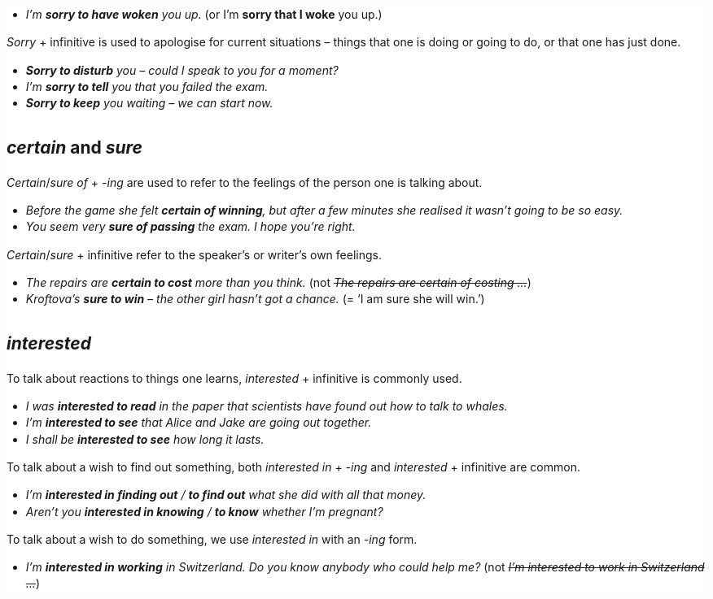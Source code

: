 - *I’m **sorry to have woken** you up.* (or I’m **sorry that I woke** you up.)

*Sorry* + infinitive is used to apologise for current situations – things that one is doing or going to do, or that one has just done.

- ***Sorry to disturb** you – could I speak to you for a moment?*
- *I’m **sorry to tell** you that you failed the exam.*
- ***Sorry to keep** you waiting – we can start now.*

## *certain* and *sure*

*Certain*/*sure of* + *\-ing* are used to refer to the feelings of the person one is talking about.

- *Before the game she felt **certain of winning**, but after a few minutes she realised it wasn’t going to be so easy.*
- *You seem very **sure of passing** the exam. I hope you’re right.*

*Certain*/*sure* + infinitive refer to the speaker’s or writer’s own feelings.

- *The repairs are **certain to cost** more than you think.* (not *~~The repairs are certain of costing …~~*)
- *Kroftova’s **sure to win** – the other girl hasn’t got a chance.* (= ‘I am sure she will win.’)

## *interested*

To talk about reactions to things one learns, *interested* + infinitive is commonly used.

- *I was **interested to read** in the paper that scientists have found out how to talk to whales.*
- *I’m **interested to see** that Alice and Jake are going out together.*
- *I shall be **interested to see** how long it lasts.*

To talk about a wish to find out something, both *interested in* + *\-ing* and *interested* + infinitive are common.

- *I’m **interested in finding out** / **to find out** what she did with all that money.*
- *Aren’t you **interested in knowing** / **to know** whether I’m pregnant?*

To talk about a wish to do something, we use *interested in* with an *\-ing* form.

- *I’m **interested in working** in Switzerland. Do you know anybody who could help me?* (not *~~I’m interested to work in Switzerland …~~*)
